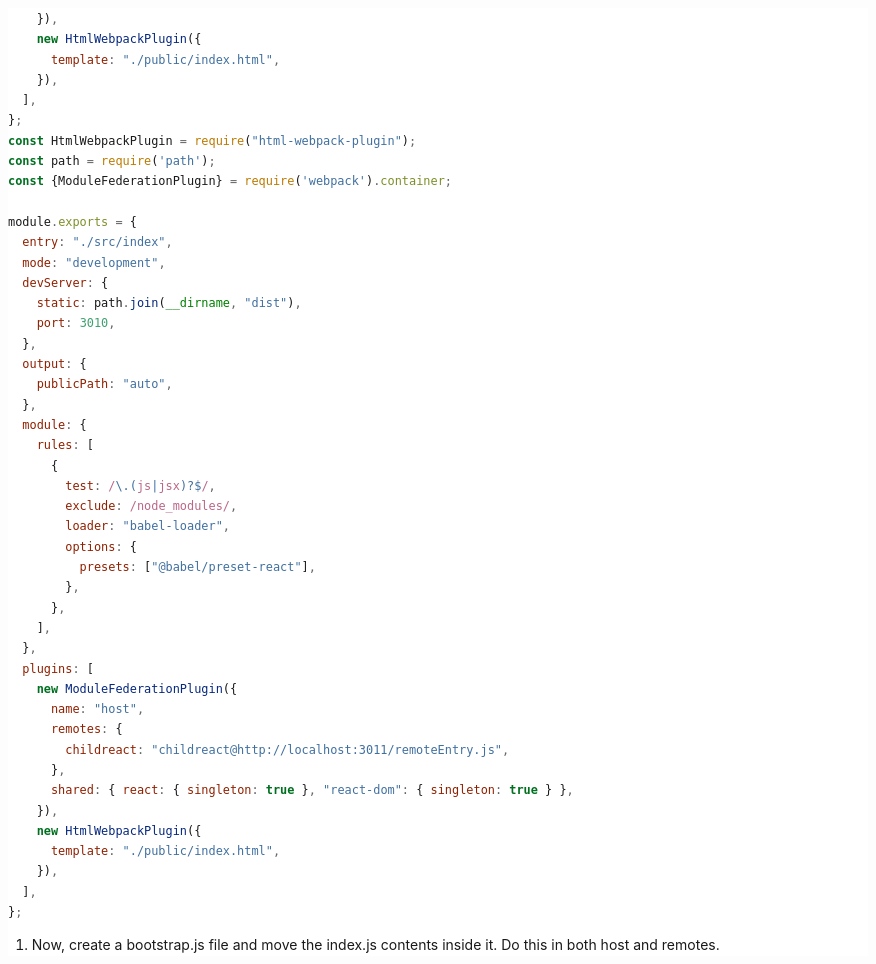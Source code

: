```jsx
    }),
    new HtmlWebpackPlugin({
      template: "./public/index.html",
    }),
  ],
};
const HtmlWebpackPlugin = require("html-webpack-plugin");
const path = require('path');
const {ModuleFederationPlugin} = require('webpack').container;

module.exports = {
  entry: "./src/index",
  mode: "development",
  devServer: {
    static: path.join(__dirname, "dist"),
    port: 3010,
  },
  output: {
    publicPath: "auto",
  },
  module: {
    rules: [
      {
        test: /\.(js|jsx)?$/,
        exclude: /node_modules/,
        loader: "babel-loader",
        options: {
          presets: ["@babel/preset-react"],
        },
      },
    ],
  },
  plugins: [
    new ModuleFederationPlugin({
      name: "host",
      remotes: {
        childreact: "childreact@http://localhost:3011/remoteEntry.js",
      },
      shared: { react: { singleton: true }, "react-dom": { singleton: true } },
    }),
    new HtmlWebpackPlugin({
      template: "./public/index.html",
    }),
  ],
};

```

1. Now, create a bootstrap.js file and move the index.js contents inside it. Do this in both host and remotes.
